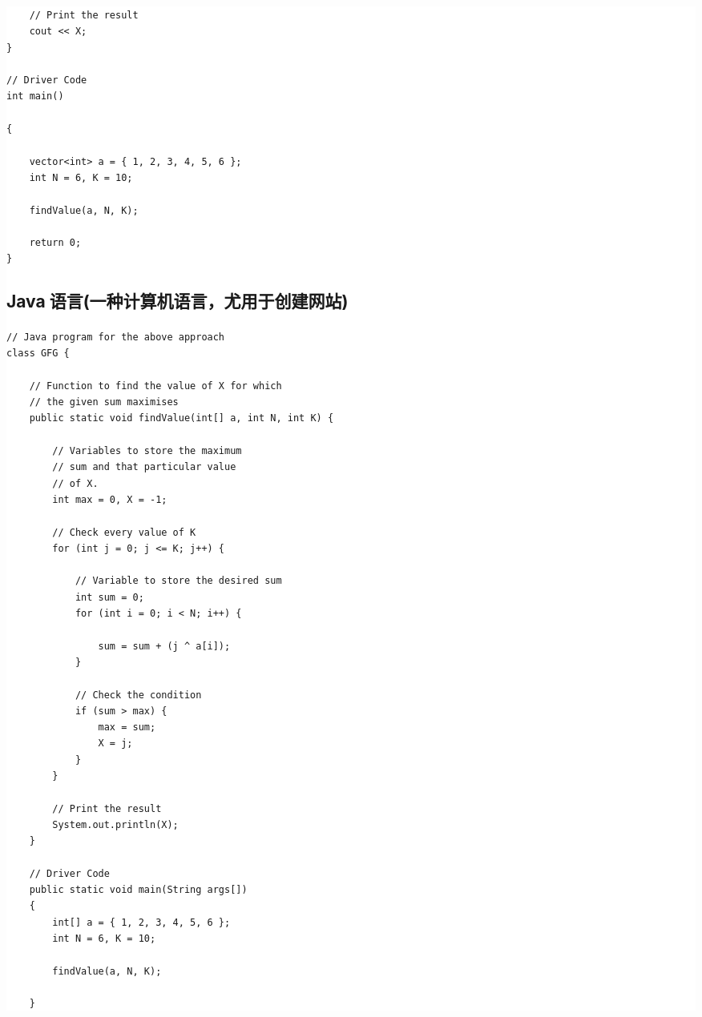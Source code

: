 ```
    // Print the result
    cout << X;
}

// Driver Code
int main()

{

    vector<int> a = { 1, 2, 3, 4, 5, 6 };
    int N = 6, K = 10;

    findValue(a, N, K);

    return 0;
}
```

## Java 语言(一种计算机语言，尤用于创建网站)

```
// Java program for the above approach
class GFG {

    // Function to find the value of X for which
    // the given sum maximises
    public static void findValue(int[] a, int N, int K) {

        // Variables to store the maximum
        // sum and that particular value
        // of X.
        int max = 0, X = -1;

        // Check every value of K
        for (int j = 0; j <= K; j++) {

            // Variable to store the desired sum
            int sum = 0;
            for (int i = 0; i < N; i++) {

                sum = sum + (j ^ a[i]);
            }

            // Check the condition
            if (sum > max) {
                max = sum;
                X = j;
            }
        }

        // Print the result
        System.out.println(X);
    }

    // Driver Code
    public static void main(String args[])
    {
        int[] a = { 1, 2, 3, 4, 5, 6 };
        int N = 6, K = 10;

        findValue(a, N, K);

    }
```